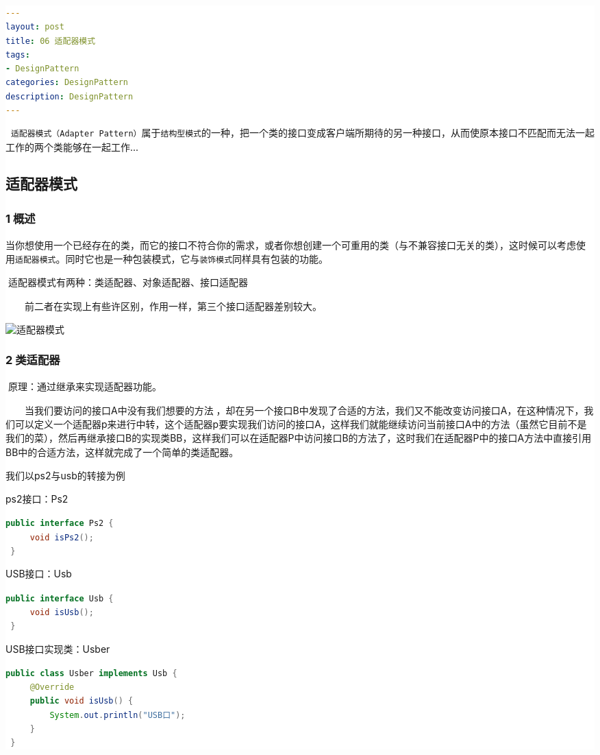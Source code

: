 ```yaml
---
layout: post
title: 06 适配器模式
tags:
- DesignPattern
categories: DesignPattern
description: DesignPattern
---
```


  `适配器模式（Adapter Pattern）`属于`结构型模式`的一种，把一个类的接口变成客户端所期待的另一种接口，从而使原本接口不匹配而无法一起工作的两个类能够在一起工作... 

 

## 适配器模式

### 1 概述

​	当你想使用一个已经存在的类，而它的接口不符合你的需求，或者你想创建一个可重用的类（与不兼容接口无关的类），这时候可以考虑使用`适配器模式`。同时它也是一种包装模式，它与`装饰模式`同样具有包装的功能。 

​	适配器模式有两种：类适配器、对象适配器、接口适配器

　　前二者在实现上有些许区别，作用一样，第三个接口适配器差别较大。

![适配器模式](/images/DesignPattern/DesignPattern_adapter.png)

### 2 类适配器

​	原理：通过继承来实现适配器功能。

　　当我们要访问的接口A中没有我们想要的方法 ，却在另一个接口B中发现了合适的方法，我们又不能改变访问接口A，在这种情况下，我们可以定义一个适配器p来进行中转，这个适配器p要实现我们访问的接口A，这样我们就能继续访问当前接口A中的方法（虽然它目前不是我们的菜），然后再继承接口B的实现类BB，这样我们可以在适配器P中访问接口B的方法了，这时我们在适配器P中的接口A方法中直接引用BB中的合适方法，这样就完成了一个简单的类适配器。

我们以ps2与usb的转接为例 

ps2接口：Ps2 

```java
public interface Ps2 {
     void isPs2();
 }
```

USB接口：Usb 

```java
public interface Usb {
     void isUsb();
 }
```

USB接口实现类：Usber 

```java
public class Usber implements Usb {
     @Override
     public void isUsb() {
         System.out.println("USB口");
     }
 }
```
